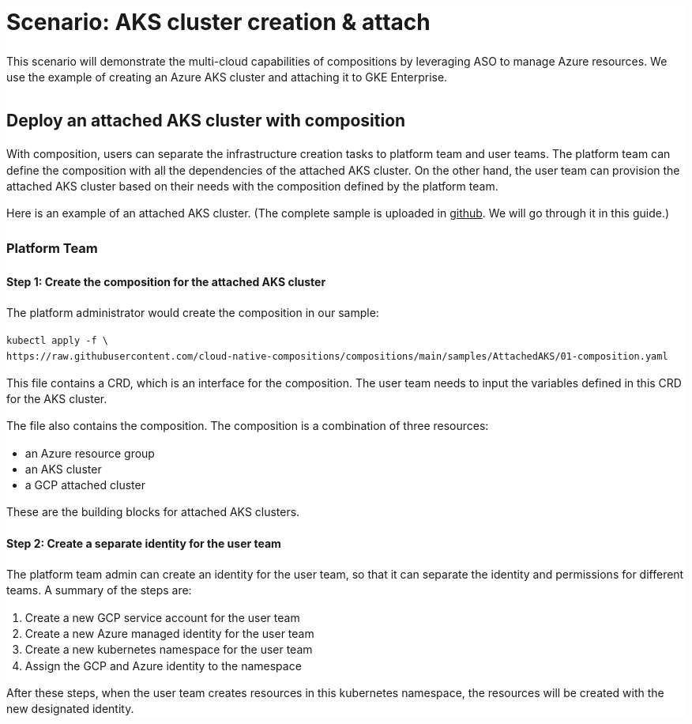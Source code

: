 # Scenario: AKS cluster creation & attach

This scenario will demonstrate the multi-cloud capabilities of compositions by leveraging ASO to manage Azure resources. We use the example of creating an Azure AKS cluster and attaching it to GKE Enterprise.

## Deploy an attached AKS cluster with composition

With composition, users can separate the infrastructure creation tasks to platform team and user teams. The platform team can define the composition with all the dependencies of the attached AKS cluster. On the other hand, the user team can provision the attached AKS cluster based on their needs with the composition defined by the platform team.

Here is an example of an attached AKS cluster. (The complete sample is uploaded in [github](https://github.com/cloud-native-compositions/compositions/samples/AttachedAKS). We will go through it in this guide.)

### Platform Team

#### **Step 1: Create the composition for the attached AKS cluster**

The platform administrator would create the composition in our sample:

```shell
kubectl apply -f \
https://raw.githubusercontent.com/cloud-native-compositions/compositions/main/samples/AttachedAKS/01-composition.yaml
```

This file contains a CRD, which is an interface for the composition. The user team needs to input the variables defined in this CRD for the AKS cluster.

The file also contains the composition. The composition is a combination of three resources:

* an Azure resource group  
* an AKS cluster  
* a GCP attached cluster 

These are the building blocks for  attached AKS clusters. 

#### **Step 2: Create a separate identity for the user team**

The platform team admin can create an identity for the user team, so that it can separate the identity and permissions for different teams. A summary of the steps are:

1. Create a new GCP service account for the user team  
2. Create a new Azure managed identity for the user team  
3. Create a new kubernetes namespace for the user team   
4. Assign the GCP and Azure identity to the namespace

After these steps, when the user team creates resources in this kubernetes namespace, the resources will be created with the new designated identity.
